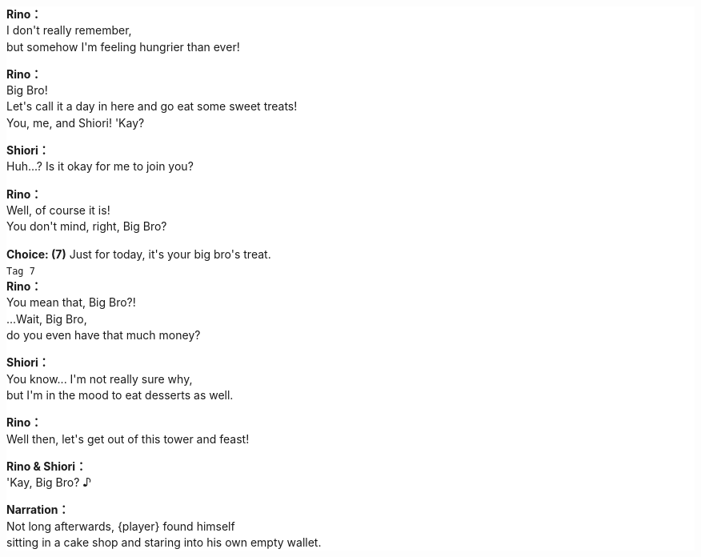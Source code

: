 **Rino：**  
I don't really remember,  
but somehow I'm feeling hungrier than ever!  
  
**Rino：**  
Big Bro!  
Let's call it a day in here and go eat some sweet treats!  
You, me, and Shiori! 'Kay?  
  
**Shiori：**  
Huh...? Is it okay for me to join you?  
  
**Rino：**  
Well, of course it is!  
You don't mind, right, Big Bro?  
  
**Choice: (7)**  Just for today, it's your big bro's treat.  
`Tag 7`  
**Rino：**  
You mean that, Big Bro?!  
...Wait, Big Bro,  
 do you even have that much money?  
  
**Shiori：**  
You know... I'm not really sure why,  
but I'm in the mood to eat desserts as well.  
  
**Rino：**  
Well then, let's get out of this tower and feast!  
  
**Rino & Shiori：**  
'Kay, Big Bro? ♪  
  
**Narration：**  
Not long afterwards, {player} found himself  
sitting in a cake shop and staring into his own empty wallet.  

